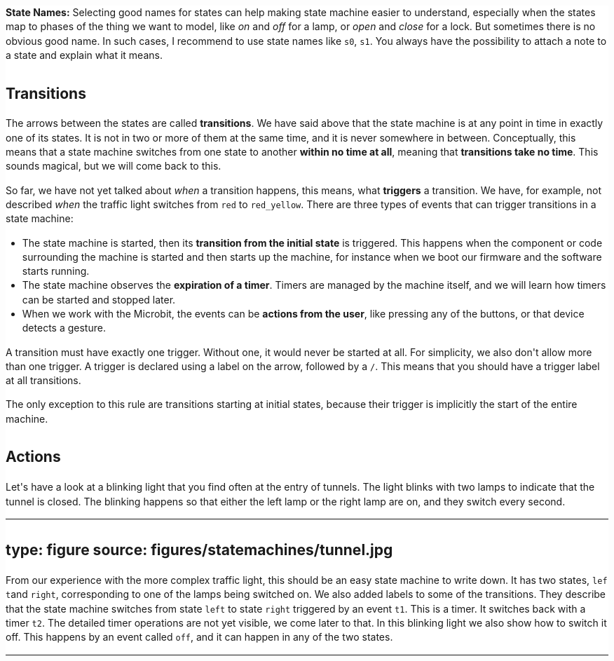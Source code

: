 
**State Names:** Selecting good names for states can help making state machine easier to understand, especially when the states map to phases of the thing we want to model, like _on_ and _off_ for a lamp, or _open_ and _close_ for a lock. But sometimes there is no obvious good name. In such cases, I recommend to use state names like `s0`, `s1`. You always have the possibility to attach a note to a state and explain what it means.



 
## Transitions

The arrows between the states are called **transitions**. We have said above that the state machine is at any point in time in exactly one of its states. It is not in two or more of them at the same time, and it is never somewhere in between. Conceptually, this means that a state machine switches from one state to another **within no time at all**,  meaning that **transitions take no time**. This sounds magical, but we will come back to this. 

So far, we have not yet talked about _when_ a transition happens, this means, what **triggers** a transition. We have, for example, not described _when_ the traffic light switches from `red` to `red_yellow`. There are three types of events that can trigger transitions in a state machine:

* The state machine is started, then its **transition from the initial state** is triggered. This happens when the component or code surrounding the machine is started and then starts up the machine, for instance when we boot our firmware and the software starts running.
* The state machine observes the **expiration of a timer**. Timers are managed by the machine itself, and we will learn how timers can be started and stopped later. 
* When we work with the Microbit, the events can be **actions from the user**, like pressing any of the buttons, or that device detects a gesture.

A transition must have exactly one trigger. Without one, it would never be started at all. For simplicity, we also don't allow more than one trigger. A trigger is declared using a label on the arrow, followed by a `/`. This means that you should have a trigger label at all transitions.

The only exception to this rule are transitions starting at initial states, because their trigger is implicitly the start of the entire machine.




## Actions

Let's have a look at a blinking light that you find often at the entry of tunnels. The light blinks with two lamps to indicate that the tunnel is closed. The blinking happens so that either the left lamp or the right lamp are on, and they switch every second.

---
type: figure
source: figures/statemachines/tunnel.jpg
---

From our experience with the more complex traffic light, this should be an easy state machine to write down. It has two states, `left`and `right`, corresponding to one of the lamps being switched on. We also added labels to some of the transitions. They describe that the state machine switches from state `left` to state `right` triggered by an event `t1`. This is a timer. It switches back with a timer `t2`. The detailed timer operations are not yet visible, we come later to that. In this blinking light we also show how to switch it off. This happens by an event called `off`, and it can happen in any of the two states. 

---